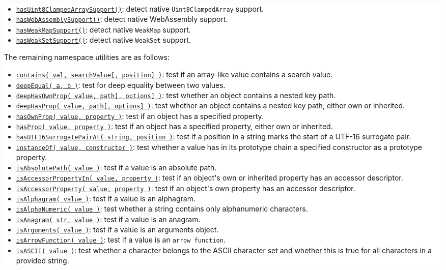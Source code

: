 -   <span class="signature">[`hasUint8ClampedArraySupport()`][@stdlib/assert/has-uint8clampedarray-support]</span><span class="delimiter">: </span><span class="description">detect native `Uint8ClampedArray` support.</span>
-   <span class="signature">[`hasWebAssemblySupport()`][@stdlib/assert/has-wasm-support]</span><span class="delimiter">: </span><span class="description">detect native WebAssembly support.</span>
-   <span class="signature">[`hasWeakMapSupport()`][@stdlib/assert/has-weakmap-support]</span><span class="delimiter">: </span><span class="description">detect native `WeakMap` support.</span>
-   <span class="signature">[`hasWeakSetSupport()`][@stdlib/assert/has-weakset-support]</span><span class="delimiter">: </span><span class="description">detect native `WeakSet` support.</span>

</div>



The remaining namespace utilities are as follows:



<div class="namespace-toc">

-   <span class="signature">[`contains( val, searchValue[, position] )`][@stdlib/assert/contains]</span><span class="delimiter">: </span><span class="description">test if an array-like value contains a search value.</span>
-   <span class="signature">[`deepEqual( a, b )`][@stdlib/assert/deep-equal]</span><span class="delimiter">: </span><span class="description">test for deep equality between two values.</span>
-   <span class="signature">[`deepHasOwnProp( value, path[, options] )`][@stdlib/assert/deep-has-own-property]</span><span class="delimiter">: </span><span class="description">test whether an object contains a nested key path.</span>
-   <span class="signature">[`deepHasProp( value, path[, options] )`][@stdlib/assert/deep-has-property]</span><span class="delimiter">: </span><span class="description">test whether an object contains a nested key path, either own or inherited.</span>
-   <span class="signature">[`hasOwnProp( value, property )`][@stdlib/assert/has-own-property]</span><span class="delimiter">: </span><span class="description">test if an object has a specified property.</span>
-   <span class="signature">[`hasProp( value, property )`][@stdlib/assert/has-property]</span><span class="delimiter">: </span><span class="description">test if an object has a specified property, either own or inherited.</span>
-   <span class="signature">[`hasUTF16SurrogatePairAt( string, position )`][@stdlib/assert/has-utf16-surrogate-pair-at]</span><span class="delimiter">: </span><span class="description">test if a position in a string marks the start of a UTF-16 surrogate pair.</span>
-   <span class="signature">[`instanceOf( value, constructor )`][@stdlib/assert/instance-of]</span><span class="delimiter">: </span><span class="description">test whether a value has in its prototype chain a specified constructor as a prototype property.</span>
-   <span class="signature">[`isAbsolutePath( value )`][@stdlib/assert/is-absolute-path]</span><span class="delimiter">: </span><span class="description">test if a value is an absolute path.</span>
-   <span class="signature">[`isAccessorPropertyIn( value, property )`][@stdlib/assert/is-accessor-property-in]</span><span class="delimiter">: </span><span class="description">test if an object's own or inherited property has an accessor descriptor.</span>
-   <span class="signature">[`isAccessorProperty( value, property )`][@stdlib/assert/is-accessor-property]</span><span class="delimiter">: </span><span class="description">test if an object's own property has an accessor descriptor.</span>
-   <span class="signature">[`isAlphagram( value )`][@stdlib/assert/is-alphagram]</span><span class="delimiter">: </span><span class="description">test if a value is an alphagram.</span>
-   <span class="signature">[`isAlphaNumeric( value )`][@stdlib/assert/is-alphanumeric]</span><span class="delimiter">: </span><span class="description">test whether a string contains only alphanumeric characters.</span>
-   <span class="signature">[`isAnagram( str, value )`][@stdlib/assert/is-anagram]</span><span class="delimiter">: </span><span class="description">test if a value is an anagram.</span>
-   <span class="signature">[`isArguments( value )`][@stdlib/assert/is-arguments]</span><span class="delimiter">: </span><span class="description">test if a value is an arguments object.</span>
-   <span class="signature">[`isArrowFunction( value )`][@stdlib/assert/is-arrow-function]</span><span class="delimiter">: </span><span class="description">test if a value is an `arrow function`.</span>
-   <span class="signature">[`isASCII( value )`][@stdlib/assert/is-ascii]</span><span class="delimiter">: </span><span class="description">test whether a character belongs to the ASCII character set and whether this is true for all characters in a provided string.</span>

[@stdlib/assert/contains]: https://github.com/stdlib-js/stdlib/tree/develop/lib/node_modules/%40stdlib/assert/contains
[@stdlib/assert/deep-equal]: https://github.com/stdlib-js/stdlib/tree/develop/lib/node_modules/%40stdlib/assert/deep-equal
[@stdlib/assert/deep-has-own-property]: https://github.com/stdlib-js/stdlib/tree/develop/lib/node_modules/%40stdlib/assert/deep-has-own-property
[@stdlib/assert/deep-has-property]: https://github.com/stdlib-js/stdlib/tree/develop/lib/node_modules/%40stdlib/assert/deep-has-property
[@stdlib/assert/has-own-property]: https://github.com/stdlib-js/stdlib/tree/develop/lib/node_modules/%40stdlib/assert/has-own-property
[@stdlib/assert/has-property]: https://github.com/stdlib-js/stdlib/tree/develop/lib/node_modules/%40stdlib/assert/has-property
[@stdlib/assert/has-utf16-surrogate-pair-at]: https://github.com/stdlib-js/stdlib/tree/develop/lib/node_modules/%40stdlib/assert/has-utf16-surrogate-pair-at
[@stdlib/assert/instance-of]: https://github.com/stdlib-js/stdlib/tree/develop/lib/node_modules/%40stdlib/assert/instance-of
[@stdlib/assert/is-absolute-path]: https://github.com/stdlib-js/stdlib/tree/develop/lib/node_modules/%40stdlib/assert/is-absolute-path
[@stdlib/assert/is-accessor-property-in]: https://github.com/stdlib-js/stdlib/tree/develop/lib/node_modules/%40stdlib/assert/is-accessor-property-in
[@stdlib/assert/is-accessor-property]: https://github.com/stdlib-js/stdlib/tree/develop/lib/node_modules/%40stdlib/assert/is-accessor-property
[@stdlib/assert/is-alphagram]: https://github.com/stdlib-js/stdlib/tree/develop/lib/node_modules/%40stdlib/assert/is-alphagram
[@stdlib/assert/is-alphanumeric]: https://github.com/stdlib-js/stdlib/tree/develop/lib/node_modules/%40stdlib/assert/is-alphanumeric
[@stdlib/assert/is-anagram]: https://github.com/stdlib-js/stdlib/tree/develop/lib/node_modules/%40stdlib/assert/is-anagram
[@stdlib/assert/is-arguments]: https://github.com/stdlib-js/stdlib/tree/develop/lib/node_modules/%40stdlib/assert/is-arguments
[@stdlib/assert/is-arrow-function]: https://github.com/stdlib-js/stdlib/tree/develop/lib/node_modules/%40stdlib/assert/is-arrow-function
[@stdlib/assert/is-ascii]: https://github.com/stdlib-js/stdlib/tree/develop/lib/node_modules/%40stdlib/assert/is-ascii
[@stdlib/assert/is-between]: https://github.com/stdlib-js/stdlib/tree/develop/lib/node_modules/%40stdlib/assert/is-between
[@stdlib/assert/is-bigint]: https://github.com/stdlib-js/stdlib/tree/develop/lib/node_modules/%40stdlib/assert/is-bigint
[@stdlib/assert/is-binary-string]: https://github.com/stdlib-js/stdlib/tree/develop/lib/node_modules/%40stdlib/assert/is-binary-string
[@stdlib/assert/is-boxed-primitive]: https://github.com/stdlib-js/stdlib/tree/develop/lib/node_modules/%40stdlib/assert/is-boxed-primitive
[@stdlib/assert/is-buffer]: https://github.com/stdlib-js/stdlib/tree/develop/lib/node_modules/%40stdlib/assert/is-buffer
[@stdlib/assert/is-capitalized]: https://github.com/stdlib-js/stdlib/tree/develop/lib/node_modules/%40stdlib/assert/is-capitalized
[@stdlib/assert/is-circular]: https://github.com/stdlib-js/stdlib/tree/develop/lib/node_modules/%40stdlib/assert/is-circular
[@stdlib/assert/is-class]: https://github.com/stdlib-js/stdlib/tree/develop/lib/node_modules/%40stdlib/assert/is-class
[@stdlib/assert/is-collection]: https://github.com/stdlib-js/stdlib/tree/develop/lib/node_modules/%40stdlib/assert/is-collection
[@stdlib/assert/is-composite]: https://github.com/stdlib-js/stdlib/tree/develop/lib/node_modules/%40stdlib/assert/is-composite
[@stdlib/assert/is-configurable-property-in]: https://github.com/stdlib-js/stdlib/tree/develop/lib/node_modules/%40stdlib/assert/is-configurable-property-in
[@stdlib/assert/is-configurable-property]: https://github.com/stdlib-js/stdlib/tree/develop/lib/node_modules/%40stdlib/assert/is-configurable-property
[@stdlib/assert/is-data-property-in]: https://github.com/stdlib-js/stdlib/tree/develop/lib/node_modules/%40stdlib/assert/is-data-property-in
[@stdlib/assert/is-data-property]: https://github.com/stdlib-js/stdlib/tree/develop/lib/node_modules/%40stdlib/assert/is-data-property
[@stdlib/assert/is-dataview]: https://github.com/stdlib-js/stdlib/tree/develop/lib/node_modules/%40stdlib/assert/is-dataview
[@stdlib/assert/is-digit-string]: https://github.com/stdlib-js/stdlib/tree/develop/lib/node_modules/%40stdlib/assert/is-digit-string
[@stdlib/assert/is-email-address]: https://github.com/stdlib-js/stdlib/tree/develop/lib/node_modules/%40stdlib/assert/is-email-address
[@stdlib/assert/is-empty-object]: https://github.com/stdlib-js/stdlib/tree/develop/lib/node_modules/%40stdlib/assert/is-empty-object
[@stdlib/assert/is-empty-string]: https://github.com/stdlib-js/stdlib/tree/develop/lib/node_modules/%40stdlib/assert/is-empty-string
[@stdlib/assert/is-enumerable-property-in]: https://github.com/stdlib-js/stdlib/tree/develop/lib/node_modules/%40stdlib/assert/is-enumerable-property-in
[@stdlib/assert/is-enumerable-property]: https://github.com/stdlib-js/stdlib/tree/develop/lib/node_modules/%40stdlib/assert/is-enumerable-property
[@stdlib/assert/is-even]: https://github.com/stdlib-js/stdlib/tree/develop/lib/node_modules/%40stdlib/assert/is-even
[@stdlib/assert/is-falsy]: https://github.com/stdlib-js/stdlib/tree/develop/lib/node_modules/%40stdlib/assert/is-falsy
[@stdlib/assert/is-finite]: https://github.com/stdlib-js/stdlib/tree/develop/lib/node_modules/%40stdlib/assert/is-finite
[@stdlib/assert/is-generator-object-like]: https://github.com/stdlib-js/stdlib/tree/develop/lib/node_modules/%40stdlib/assert/is-generator-object-like
[@stdlib/assert/is-generator-object]: https://github.com/stdlib-js/stdlib/tree/develop/lib/node_modules/%40stdlib/assert/is-generator-object
[@stdlib/assert/is-gzip-buffer]: https://github.com/stdlib-js/stdlib/tree/develop/lib/node_modules/%40stdlib/assert/is-gzip-buffer
[@stdlib/assert/is-hex-string]: https://github.com/stdlib-js/stdlib/tree/develop/lib/node_modules/%40stdlib/assert/is-hex-string
[@stdlib/assert/is-infinite]: https://github.com/stdlib-js/stdlib/tree/develop/lib/node_modules/%40stdlib/assert/is-infinite
[@stdlib/assert/is-inherited-property]: https://github.com/stdlib-js/stdlib/tree/develop/lib/node_modules/%40stdlib/assert/is-inherited-property
[@stdlib/assert/is-iterable-like]: https://github.com/stdlib-js/stdlib/tree/develop/lib/node_modules/%40stdlib/assert/is-iterable-like
[@stdlib/assert/is-iterator-like]: https://github.com/stdlib-js/stdlib/tree/develop/lib/node_modules/%40stdlib/assert/is-iterator-like
[@stdlib/assert/is-json]: https://github.com/stdlib-js/stdlib/tree/develop/lib/node_modules/%40stdlib/assert/is-json
[@stdlib/assert/is-leap-year]: https://github.com/stdlib-js/stdlib/tree/develop/lib/node_modules/%40stdlib/assert/is-leap-year
[@stdlib/assert/is-lowercase]: https://github.com/stdlib-js/stdlib/tree/develop/lib/node_modules/%40stdlib/assert/is-lowercase
[@stdlib/assert/is-method-in]: https://github.com/stdlib-js/stdlib/tree/develop/lib/node_modules/%40stdlib/assert/is-method-in
[@stdlib/assert/is-method]: https://github.com/stdlib-js/stdlib/tree/develop/lib/node_modules/%40stdlib/assert/is-method
[@stdlib/assert/is-named-typed-tuple-like]: https://github.com/stdlib-js/stdlib/tree/develop/lib/node_modules/%40stdlib/assert/is-named-typed-tuple-like
[@stdlib/assert/is-native-function]: https://github.com/stdlib-js/stdlib/tree/develop/lib/node_modules/%40stdlib/assert/is-native-function
[@stdlib/assert/is-negative-zero]: https://github.com/stdlib-js/stdlib/tree/develop/lib/node_modules/%40stdlib/assert/is-negative-zero
[@stdlib/assert/is-node-builtin]: https://github.com/stdlib-js/stdlib/tree/develop/lib/node_modules/%40stdlib/assert/is-node-builtin
[@stdlib/assert/is-node-duplex-stream-like]: https://github.com/stdlib-js/stdlib/tree/develop/lib/node_modules/%40stdlib/assert/is-node-duplex-stream-like
[@stdlib/assert/is-node-readable-stream-like]: https://github.com/stdlib-js/stdlib/tree/develop/lib/node_modules/%40stdlib/assert/is-node-readable-stream-like
[@stdlib/assert/is-node-repl]: https://github.com/stdlib-js/stdlib/tree/develop/lib/node_modules/%40stdlib/assert/is-node-repl
[@stdlib/assert/is-node-stream-like]: https://github.com/stdlib-js/stdlib/tree/develop/lib/node_modules/%40stdlib/assert/is-node-stream-like
[@stdlib/assert/is-node-transform-stream-like]: https://github.com/stdlib-js/stdlib/tree/develop/lib/node_modules/%40stdlib/assert/is-node-transform-stream-like
[@stdlib/assert/is-node-writable-stream-like]: https://github.com/stdlib-js/stdlib/tree/develop/lib/node_modules/%40stdlib/assert/is-node-writable-stream-like
[@stdlib/assert/is-nonconfigurable-property-in]: https://github.com/stdlib-js/stdlib/tree/develop/lib/node_modules/%40stdlib/assert/is-nonconfigurable-property-in
[@stdlib/assert/is-nonconfigurable-property]: https://github.com/stdlib-js/stdlib/tree/develop/lib/node_modules/%40stdlib/assert/is-nonconfigurable-property
[@stdlib/assert/is-nonenumerable-property-in]: https://github.com/stdlib-js/stdlib/tree/develop/lib/node_modules/%40stdlib/assert/is-nonenumerable-property-in
[@stdlib/assert/is-nonenumerable-property]: https://github.com/stdlib-js/stdlib/tree/develop/lib/node_modules/%40stdlib/assert/is-nonenumerable-property
[@stdlib/assert/is-object-like]: https://github.com/stdlib-js/stdlib/tree/develop/lib/node_modules/%40stdlib/assert/is-object-like
[@stdlib/assert/is-odd]: https://github.com/stdlib-js/stdlib/tree/develop/lib/node_modules/%40stdlib/assert/is-odd
[@stdlib/assert/is-plain-object]: https://github.com/stdlib-js/stdlib/tree/develop/lib/node_modules/%40stdlib/assert/is-plain-object
[@stdlib/assert/is-positive-zero]: https://github.com/stdlib-js/stdlib/tree/develop/lib/node_modules/%40stdlib/assert/is-positive-zero
[@stdlib/assert/is-prime]: https://github.com/stdlib-js/stdlib/tree/develop/lib/node_modules/%40stdlib/assert/is-prime
[@stdlib/assert/is-primitive]: https://github.com/stdlib-js/stdlib/tree/develop/lib/node_modules/%40stdlib/assert/is-primitive
[@stdlib/assert/is-prng-like]: https://github.com/stdlib-js/stdlib/tree/develop/lib/node_modules/%40stdlib/assert/is-prng-like
[@stdlib/assert/is-probability]: https://github.com/stdlib-js/stdlib/tree/develop/lib/node_modules/%40stdlib/assert/is-probability
[@stdlib/assert/is-prototype-of]: https://github.com/stdlib-js/stdlib/tree/develop/lib/node_modules/%40stdlib/assert/is-prototype-of
[@stdlib/assert/is-read-only-property-in]: https://github.com/stdlib-js/stdlib/tree/develop/lib/node_modules/%40stdlib/assert/is-read-only-property-in
[@stdlib/assert/is-read-only-property]: https://github.com/stdlib-js/stdlib/tree/develop/lib/node_modules/%40stdlib/assert/is-read-only-property
[@stdlib/assert/is-read-write-property-in]: https://github.com/stdlib-js/stdlib/tree/develop/lib/node_modules/%40stdlib/assert/is-read-write-property-in
[@stdlib/assert/is-read-write-property]: https://github.com/stdlib-js/stdlib/tree/develop/lib/node_modules/%40stdlib/assert/is-read-write-property
[@stdlib/assert/is-readable-property-in]: https://github.com/stdlib-js/stdlib/tree/develop/lib/node_modules/%40stdlib/assert/is-readable-property-in
[@stdlib/assert/is-readable-property]: https://github.com/stdlib-js/stdlib/tree/develop/lib/node_modules/%40stdlib/assert/is-readable-property
[@stdlib/assert/is-regexp-string]: https://github.com/stdlib-js/stdlib/tree/develop/lib/node_modules/%40stdlib/assert/is-regexp-string
[@stdlib/assert/is-relative-path]: https://github.com/stdlib-js/stdlib/tree/develop/lib/node_modules/%40stdlib/assert/is-relative-path
[@stdlib/assert/is-same-value-zero]: https://github.com/stdlib-js/stdlib/tree/develop/lib/node_modules/%40stdlib/assert/is-same-value-zero
[@stdlib/assert/is-same-value]: https://github.com/stdlib-js/stdlib/tree/develop/lib/node_modules/%40stdlib/assert/is-same-value
[@stdlib/assert/is-strict-equal]: https://github.com/stdlib-js/stdlib/tree/develop/lib/node_modules/%40stdlib/assert/is-strict-equal
[@stdlib/assert/is-truthy]: https://github.com/stdlib-js/stdlib/tree/develop/lib/node_modules/%40stdlib/assert/is-truthy
[@stdlib/assert/is-unc-path]: https://github.com/stdlib-js/stdlib/tree/develop/lib/node_modules/%40stdlib/assert/is-unc-path
[@stdlib/assert/is-undefined-or-null]: https://github.com/stdlib-js/stdlib/tree/develop/lib/node_modules/%40stdlib/assert/is-undefined-or-null
[@stdlib/assert/is-uppercase]: https://github.com/stdlib-js/stdlib/tree/develop/lib/node_modules/%40stdlib/assert/is-uppercase
[@stdlib/assert/is-uri]: https://github.com/stdlib-js/stdlib/tree/develop/lib/node_modules/%40stdlib/assert/is-uri
[@stdlib/assert/is-whitespace]: https://github.com/stdlib-js/stdlib/tree/develop/lib/node_modules/%40stdlib/assert/is-whitespace
[@stdlib/assert/is-writable-property-in]: https://github.com/stdlib-js/stdlib/tree/develop/lib/node_modules/%40stdlib/assert/is-writable-property-in
[@stdlib/assert/is-writable-property]: https://github.com/stdlib-js/stdlib/tree/develop/lib/node_modules/%40stdlib/assert/is-writable-property
[@stdlib/assert/is-write-only-property-in]: https://github.com/stdlib-js/stdlib/tree/develop/lib/node_modules/%40stdlib/assert/is-write-only-property-in
[@stdlib/assert/is-write-only-property]: https://github.com/stdlib-js/stdlib/tree/develop/lib/node_modules/%40stdlib/assert/is-write-only-property
[@stdlib/assert/has-arraybuffer-support]: https://github.com/stdlib-js/stdlib/tree/develop/lib/node_modules/%40stdlib/assert/has-arraybuffer-support
[@stdlib/assert/has-arrow-function-support]: https://github.com/stdlib-js/stdlib/tree/develop/lib/node_modules/%40stdlib/assert/has-arrow-function-support
[@stdlib/assert/has-async-await-support]: https://github.com/stdlib-js/stdlib/tree/develop/lib/node_modules/%40stdlib/assert/has-async-await-support
[@stdlib/assert/has-async-iterator-symbol-support]: https://github.com/stdlib-js/stdlib/tree/develop/lib/node_modules/%40stdlib/assert/has-async-iterator-symbol-support
[@stdlib/assert/has-bigint-support]: https://github.com/stdlib-js/stdlib/tree/develop/lib/node_modules/%40stdlib/assert/has-bigint-support
[@stdlib/assert/has-bigint64array-support]: https://github.com/stdlib-js/stdlib/tree/develop/lib/node_modules/%40stdlib/assert/has-bigint64array-support
[@stdlib/assert/has-biguint64array-support]: https://github.com/stdlib-js/stdlib/tree/develop/lib/node_modules/%40stdlib/assert/has-biguint64array-support
[@stdlib/assert/has-class-support]: https://github.com/stdlib-js/stdlib/tree/develop/lib/node_modules/%40stdlib/assert/has-class-support
[@stdlib/assert/has-dataview-support]: https://github.com/stdlib-js/stdlib/tree/develop/lib/node_modules/%40stdlib/assert/has-dataview-support
[@stdlib/assert/has-define-properties-support]: https://github.com/stdlib-js/stdlib/tree/develop/lib/node_modules/%40stdlib/assert/has-define-properties-support
[@stdlib/assert/has-define-property-support]: https://github.com/stdlib-js/stdlib/tree/develop/lib/node_modules/%40stdlib/assert/has-define-property-support
[@stdlib/assert/has-float32array-support]: https://github.com/stdlib-js/stdlib/tree/develop/lib/node_modules/%40stdlib/assert/has-float32array-support
[@stdlib/assert/has-float64array-support]: https://github.com/stdlib-js/stdlib/tree/develop/lib/node_modules/%40stdlib/assert/has-float64array-support
[@stdlib/assert/has-function-name-support]: https://github.com/stdlib-js/stdlib/tree/develop/lib/node_modules/%40stdlib/assert/has-function-name-support
[@stdlib/assert/has-generator-support]: https://github.com/stdlib-js/stdlib/tree/develop/lib/node_modules/%40stdlib/assert/has-generator-support
[@stdlib/assert/has-globalthis-support]: https://github.com/stdlib-js/stdlib/tree/develop/lib/node_modules/%40stdlib/assert/has-globalthis-support
[@stdlib/assert/has-int16array-support]: https://github.com/stdlib-js/stdlib/tree/develop/lib/node_modules/%40stdlib/assert/has-int16array-support
[@stdlib/assert/has-int32array-support]: https://github.com/stdlib-js/stdlib/tree/develop/lib/node_modules/%40stdlib/assert/has-int32array-support
[@stdlib/assert/has-int8array-support]: https://github.com/stdlib-js/stdlib/tree/develop/lib/node_modules/%40stdlib/assert/has-int8array-support
[@stdlib/assert/has-iterator-symbol-support]: https://github.com/stdlib-js/stdlib/tree/develop/lib/node_modules/%40stdlib/assert/has-iterator-symbol-support
[@stdlib/assert/has-map-support]: https://github.com/stdlib-js/stdlib/tree/develop/lib/node_modules/%40stdlib/assert/has-map-support
[@stdlib/assert/has-node-buffer-support]: https://github.com/stdlib-js/stdlib/tree/develop/lib/node_modules/%40stdlib/assert/has-node-buffer-support
[@stdlib/assert/has-proxy-support]: https://github.com/stdlib-js/stdlib/tree/develop/lib/node_modules/%40stdlib/assert/has-proxy-support
[@stdlib/assert/has-set-support]: https://github.com/stdlib-js/stdlib/tree/develop/lib/node_modules/%40stdlib/assert/has-set-support
[@stdlib/assert/has-sharedarraybuffer-support]: https://github.com/stdlib-js/stdlib/tree/develop/lib/node_modules/%40stdlib/assert/has-sharedarraybuffer-support
[@stdlib/assert/has-symbol-support]: https://github.com/stdlib-js/stdlib/tree/develop/lib/node_modules/%40stdlib/assert/has-symbol-support
[@stdlib/assert/has-tostringtag-support]: https://github.com/stdlib-js/stdlib/tree/develop/lib/node_modules/%40stdlib/assert/has-tostringtag-support
[@stdlib/assert/has-uint16array-support]: https://github.com/stdlib-js/stdlib/tree/develop/lib/node_modules/%40stdlib/assert/has-uint16array-support
[@stdlib/assert/has-uint32array-support]: https://github.com/stdlib-js/stdlib/tree/develop/lib/node_modules/%40stdlib/assert/has-uint32array-support
[@stdlib/assert/has-uint8array-support]: https://github.com/stdlib-js/stdlib/tree/develop/lib/node_modules/%40stdlib/assert/has-uint8array-support
[@stdlib/assert/has-uint8clampedarray-support]: https://github.com/stdlib-js/stdlib/tree/develop/lib/node_modules/%40stdlib/assert/has-uint8clampedarray-support
[@stdlib/assert/has-wasm-support]: https://github.com/stdlib-js/stdlib/tree/develop/lib/node_modules/%40stdlib/assert/has-wasm-support
[@stdlib/assert/has-weakmap-support]: https://github.com/stdlib-js/stdlib/tree/develop/lib/node_modules/%40stdlib/assert/has-weakmap-support
[@stdlib/assert/has-weakset-support]: https://github.com/stdlib-js/stdlib/tree/develop/lib/node_modules/%40stdlib/assert/has-weakset-support
[@stdlib/assert/is-big-endian]: https://github.com/stdlib-js/stdlib/tree/develop/lib/node_modules/%40stdlib/assert/is-big-endian
[@stdlib/assert/is-browser]: https://github.com/stdlib-js/stdlib/tree/develop/lib/node_modules/%40stdlib/assert/is-browser
[@stdlib/assert/is-darwin]: https://github.com/stdlib-js/stdlib/tree/develop/lib/node_modules/%40stdlib/assert/is-darwin
[@stdlib/assert/is-docker]: https://github.com/stdlib-js/stdlib/tree/develop/lib/node_modules/%40stdlib/assert/is-docker
[@stdlib/assert/is-electron-main]: https://github.com/stdlib-js/stdlib/tree/develop/lib/node_modules/%40stdlib/assert/is-electron-main
[@stdlib/assert/is-electron-renderer]: https://github.com/stdlib-js/stdlib/tree/develop/lib/node_modules/%40stdlib/assert/is-electron-renderer
[@stdlib/assert/is-electron]: https://github.com/stdlib-js/stdlib/tree/develop/lib/node_modules/%40stdlib/assert/is-electron
[@stdlib/assert/is-little-endian]: https://github.com/stdlib-js/stdlib/tree/develop/lib/node_modules/%40stdlib/assert/is-little-endian
[@stdlib/assert/is-mobile]: https://github.com/stdlib-js/stdlib/tree/develop/lib/node_modules/%40stdlib/assert/is-mobile
[@stdlib/assert/is-node]: https://github.com/stdlib-js/stdlib/tree/develop/lib/node_modules/%40stdlib/assert/is-node
[@stdlib/assert/is-touch-device]: https://github.com/stdlib-js/stdlib/tree/develop/lib/node_modules/%40stdlib/assert/is-touch-device
[@stdlib/assert/is-web-worker]: https://github.com/stdlib-js/stdlib/tree/develop/lib/node_modules/%40stdlib/assert/is-web-worker
[@stdlib/assert/is-windows]: https://github.com/stdlib-js/stdlib/tree/develop/lib/node_modules/%40stdlib/assert/is-windows
[@stdlib/assert/is-error]: https://github.com/stdlib-js/stdlib/tree/develop/lib/node_modules/%40stdlib/assert/is-error
[@stdlib/assert/is-eval-error]: https://github.com/stdlib-js/stdlib/tree/develop/lib/node_modules/%40stdlib/assert/is-eval-error
[@stdlib/assert/is-range-error]: https://github.com/stdlib-js/stdlib/tree/develop/lib/node_modules/%40stdlib/assert/is-range-error
[@stdlib/assert/is-reference-error]: https://github.com/stdlib-js/stdlib/tree/develop/lib/node_modules/%40stdlib/assert/is-reference-error
[@stdlib/assert/is-syntax-error]: https://github.com/stdlib-js/stdlib/tree/develop/lib/node_modules/%40stdlib/assert/is-syntax-error
[@stdlib/assert/is-type-error]: https://github.com/stdlib-js/stdlib/tree/develop/lib/node_modules/%40stdlib/assert/is-type-error
[@stdlib/assert/is-uri-error]: https://github.com/stdlib-js/stdlib/tree/develop/lib/node_modules/%40stdlib/assert/is-uri-error
[@stdlib/assert/is-array-length]: https://github.com/stdlib-js/stdlib/tree/develop/lib/node_modules/%40stdlib/assert/is-array-length
[@stdlib/assert/is-array-like-object]: https://github.com/stdlib-js/stdlib/tree/develop/lib/node_modules/%40stdlib/assert/is-array-like-object
[@stdlib/assert/is-array-like]: https://github.com/stdlib-js/stdlib/tree/develop/lib/node_modules/%40stdlib/assert/is-array-like
[@stdlib/assert/is-arraybuffer-view]: https://github.com/stdlib-js/stdlib/tree/develop/lib/node_modules/%40stdlib/assert/is-arraybuffer-view
[@stdlib/assert/is-arraybuffer]: https://github.com/stdlib-js/stdlib/tree/develop/lib/node_modules/%40stdlib/assert/is-arraybuffer
[@stdlib/assert/is-between-array]: https://github.com/stdlib-js/stdlib/tree/develop/lib/node_modules/%40stdlib/assert/is-between-array
[@stdlib/assert/is-bigint64array]: https://github.com/stdlib-js/stdlib/tree/develop/lib/node_modules/%40stdlib/assert/is-bigint64array
[@stdlib/assert/is-biguint64array]: https://github.com/stdlib-js/stdlib/tree/develop/lib/node_modules/%40stdlib/assert/is-biguint64array
[@stdlib/assert/is-circular-array]: https://github.com/stdlib-js/stdlib/tree/develop/lib/node_modules/%40stdlib/assert/is-circular-array
[@stdlib/assert/is-empty-array]: https://github.com/stdlib-js/stdlib/tree/develop/lib/node_modules/%40stdlib/assert/is-empty-array
[@stdlib/assert/is-falsy-array]: https://github.com/stdlib-js/stdlib/tree/develop/lib/node_modules/%40stdlib/assert/is-falsy-array
[@stdlib/assert/is-finite-array]: https://github.com/stdlib-js/stdlib/tree/develop/lib/node_modules/%40stdlib/assert/is-finite-array
[@stdlib/assert/is-numeric-array]: https://github.com/stdlib-js/stdlib/tree/develop/lib/node_modules/%40stdlib/assert/is-numeric-array
[@stdlib/assert/is-plain-object-array]: https://github.com/stdlib-js/stdlib/tree/develop/lib/node_modules/%40stdlib/assert/is-plain-object-array
[@stdlib/assert/is-probability-array]: https://github.com/stdlib-js/stdlib/tree/develop/lib/node_modules/%40stdlib/assert/is-probability-array
[@stdlib/assert/is-sharedarraybuffer]: https://github.com/stdlib-js/stdlib/tree/develop/lib/node_modules/%40stdlib/assert/is-sharedarraybuffer
[@stdlib/assert/is-truthy-array]: https://github.com/stdlib-js/stdlib/tree/develop/lib/node_modules/%40stdlib/assert/is-truthy-array
[@stdlib/assert/is-typed-array-length]: https://github.com/stdlib-js/stdlib/tree/develop/lib/node_modules/%40stdlib/assert/is-typed-array-length
[@stdlib/assert/is-typed-array-like]: https://github.com/stdlib-js/stdlib/tree/develop/lib/node_modules/%40stdlib/assert/is-typed-array-like
[@stdlib/assert/is-typed-array]: https://github.com/stdlib-js/stdlib/tree/develop/lib/node_modules/%40stdlib/assert/is-typed-array
[@stdlib/assert/is-unity-probability-array]: https://github.com/stdlib-js/stdlib/tree/develop/lib/node_modules/%40stdlib/assert/is-unity-probability-array
[@stdlib/assert/is-complex-like]: https://github.com/stdlib-js/stdlib/tree/develop/lib/node_modules/%40stdlib/assert/is-complex-like
[@stdlib/assert/is-complex-typed-array-like]: https://github.com/stdlib-js/stdlib/tree/develop/lib/node_modules/%40stdlib/assert/is-complex-typed-array-like
[@stdlib/assert/is-complex-typed-array]: https://github.com/stdlib-js/stdlib/tree/develop/lib/node_modules/%40stdlib/assert/is-complex-typed-array
[@stdlib/assert/is-complex]: https://github.com/stdlib-js/stdlib/tree/develop/lib/node_modules/%40stdlib/assert/is-complex
[@stdlib/assert/is-complex128]: https://github.com/stdlib-js/stdlib/tree/develop/lib/node_modules/%40stdlib/assert/is-complex128
[@stdlib/assert/is-complex128array]: https://github.com/stdlib-js/stdlib/tree/develop/lib/node_modules/%40stdlib/assert/is-complex128array
[@stdlib/assert/is-complex64]: https://github.com/stdlib-js/stdlib/tree/develop/lib/node_modules/%40stdlib/assert/is-complex64
[@stdlib/assert/is-complex64array]: https://github.com/stdlib-js/stdlib/tree/develop/lib/node_modules/%40stdlib/assert/is-complex64array
[@stdlib/assert/is-centrosymmetric-matrix]: https://github.com/stdlib-js/stdlib/tree/develop/lib/node_modules/%40stdlib/assert/is-centrosymmetric-matrix
[@stdlib/assert/is-float32matrix-like]: https://github.com/stdlib-js/stdlib/tree/develop/lib/node_modules/%40stdlib/assert/is-float32matrix-like
[@stdlib/assert/is-float32ndarray-like]: https://github.com/stdlib-js/stdlib/tree/develop/lib/node_modules/%40stdlib/assert/is-float32ndarray-like
[@stdlib/assert/is-float32vector-like]: https://github.com/stdlib-js/stdlib/tree/develop/lib/node_modules/%40stdlib/assert/is-float32vector-like
[@stdlib/assert/is-float64matrix-like]: https://github.com/stdlib-js/stdlib/tree/develop/lib/node_modules/%40stdlib/assert/is-float64matrix-like
[@stdlib/assert/is-float64ndarray-like]: https://github.com/stdlib-js/stdlib/tree/develop/lib/node_modules/%40stdlib/assert/is-float64ndarray-like
[@stdlib/assert/is-float64vector-like]: https://github.com/stdlib-js/stdlib/tree/develop/lib/node_modules/%40stdlib/assert/is-float64vector-like
[@stdlib/assert/is-matrix-like]: https://github.com/stdlib-js/stdlib/tree/develop/lib/node_modules/%40stdlib/assert/is-matrix-like
[@stdlib/assert/is-ndarray-like]: https://github.com/stdlib-js/stdlib/tree/develop/lib/node_modules/%40stdlib/assert/is-ndarray-like
[@stdlib/assert/is-nonsymmetric-matrix]: https://github.com/stdlib-js/stdlib/tree/develop/lib/node_modules/%40stdlib/assert/is-nonsymmetric-matrix
[@stdlib/assert/is-persymmetric-matrix]: https://github.com/stdlib-js/stdlib/tree/develop/lib/node_modules/%40stdlib/assert/is-persymmetric-matrix
[@stdlib/assert/is-skew-centrosymmetric-matrix]: https://github.com/stdlib-js/stdlib/tree/develop/lib/node_modules/%40stdlib/assert/is-skew-centrosymmetric-matrix
[@stdlib/assert/is-skew-persymmetric-matrix]: https://github.com/stdlib-js/stdlib/tree/develop/lib/node_modules/%40stdlib/assert/is-skew-persymmetric-matrix
[@stdlib/assert/is-skew-symmetric-matrix]: https://github.com/stdlib-js/stdlib/tree/develop/lib/node_modules/%40stdlib/assert/is-skew-symmetric-matrix
[@stdlib/assert/is-square-matrix]: https://github.com/stdlib-js/stdlib/tree/develop/lib/node_modules/%40stdlib/assert/is-square-matrix
[@stdlib/assert/is-symmetric-matrix]: https://github.com/stdlib-js/stdlib/tree/develop/lib/node_modules/%40stdlib/assert/is-symmetric-matrix
[@stdlib/assert/is-vector-like]: https://github.com/stdlib-js/stdlib/tree/develop/lib/node_modules/%40stdlib/assert/is-vector-like
[@stdlib/assert/is-float32array]: https://github.com/stdlib-js/stdlib/tree/develop/lib/node_modules/%40stdlib/assert/is-float32array
[@stdlib/assert/is-float64array]: https://github.com/stdlib-js/stdlib/tree/develop/lib/node_modules/%40stdlib/assert/is-float64array
[@stdlib/assert/is-int16array]: https://github.com/stdlib-js/stdlib/tree/develop/lib/node_modules/%40stdlib/assert/is-int16array
[@stdlib/assert/is-int32array]: https://github.com/stdlib-js/stdlib/tree/develop/lib/node_modules/%40stdlib/assert/is-int32array
[@stdlib/assert/is-int8array]: https://github.com/stdlib-js/stdlib/tree/develop/lib/node_modules/%40stdlib/assert/is-int8array
[@stdlib/assert/is-uint16array]: https://github.com/stdlib-js/stdlib/tree/develop/lib/node_modules/%40stdlib/assert/is-uint16array
[@stdlib/assert/is-uint32array]: https://github.com/stdlib-js/stdlib/tree/develop/lib/node_modules/%40stdlib/assert/is-uint32array
[@stdlib/assert/is-uint8array]: https://github.com/stdlib-js/stdlib/tree/develop/lib/node_modules/%40stdlib/assert/is-uint8array
[@stdlib/assert/is-uint8clampedarray]: https://github.com/stdlib-js/stdlib/tree/develop/lib/node_modules/%40stdlib/assert/is-uint8clampedarray
[@stdlib/assert/is-cube-number]: https://github.com/stdlib-js/stdlib/tree/develop/lib/node_modules/%40stdlib/assert/is-cube-number
[@stdlib/assert/is-integer-array]: https://github.com/stdlib-js/stdlib/tree/develop/lib/node_modules/%40stdlib/assert/is-integer-array
[@stdlib/assert/is-integer]: https://github.com/stdlib-js/stdlib/tree/develop/lib/node_modules/%40stdlib/assert/is-integer
[@stdlib/assert/is-negative-integer-array]: https://github.com/stdlib-js/stdlib/tree/develop/lib/node_modules/%40stdlib/assert/is-negative-integer-array
[@stdlib/assert/is-negative-integer]: https://github.com/stdlib-js/stdlib/tree/develop/lib/node_modules/%40stdlib/assert/is-negative-integer
[@stdlib/assert/is-negative-number-array]: https://github.com/stdlib-js/stdlib/tree/develop/lib/node_modules/%40stdlib/assert/is-negative-number-array
[@stdlib/assert/is-negative-number]: https://github.com/stdlib-js/stdlib/tree/develop/lib/node_modules/%40stdlib/assert/is-negative-number
[@stdlib/assert/is-nonnegative-integer-array]: https://github.com/stdlib-js/stdlib/tree/develop/lib/node_modules/%40stdlib/assert/is-nonnegative-integer-array
[@stdlib/assert/is-nonnegative-integer]: https://github.com/stdlib-js/stdlib/tree/develop/lib/node_modules/%40stdlib/assert/is-nonnegative-integer
[@stdlib/assert/is-nonnegative-number-array]: https://github.com/stdlib-js/stdlib/tree/develop/lib/node_modules/%40stdlib/assert/is-nonnegative-number-array
[@stdlib/assert/is-nonnegative-number]: https://github.com/stdlib-js/stdlib/tree/develop/lib/node_modules/%40stdlib/assert/is-nonnegative-number
[@stdlib/assert/is-nonpositive-integer-array]: https://github.com/stdlib-js/stdlib/tree/develop/lib/node_modules/%40stdlib/assert/is-nonpositive-integer-array
[@stdlib/assert/is-nonpositive-integer]: https://github.com/stdlib-js/stdlib/tree/develop/lib/node_modules/%40stdlib/assert/is-nonpositive-integer
[@stdlib/assert/is-nonpositive-number-array]: https://github.com/stdlib-js/stdlib/tree/develop/lib/node_modules/%40stdlib/assert/is-nonpositive-number-array
[@stdlib/assert/is-nonpositive-number]: https://github.com/stdlib-js/stdlib/tree/develop/lib/node_modules/%40stdlib/assert/is-nonpositive-number
[@stdlib/assert/is-positive-integer-array]: https://github.com/stdlib-js/stdlib/tree/develop/lib/node_modules/%40stdlib/assert/is-positive-integer-array
[@stdlib/assert/is-positive-integer]: https://github.com/stdlib-js/stdlib/tree/develop/lib/node_modules/%40stdlib/assert/is-positive-integer
[@stdlib/assert/is-positive-number-array]: https://github.com/stdlib-js/stdlib/tree/develop/lib/node_modules/%40stdlib/assert/is-positive-number-array
[@stdlib/assert/is-positive-number]: https://github.com/stdlib-js/stdlib/tree/develop/lib/node_modules/%40stdlib/assert/is-positive-number
[@stdlib/assert/is-safe-integer-array]: https://github.com/stdlib-js/stdlib/tree/develop/lib/node_modules/%40stdlib/assert/is-safe-integer-array
[@stdlib/assert/is-safe-integer]: https://github.com/stdlib-js/stdlib/tree/develop/lib/node_modules/%40stdlib/assert/is-safe-integer
[@stdlib/assert/is-square-number]: https://github.com/stdlib-js/stdlib/tree/develop/lib/node_modules/%40stdlib/assert/is-square-number
[@stdlib/assert/is-square-triangular-number]: https://github.com/stdlib-js/stdlib/tree/develop/lib/node_modules/%40stdlib/assert/is-square-triangular-number
[@stdlib/assert/is-triangular-number]: https://github.com/stdlib-js/stdlib/tree/develop/lib/node_modules/%40stdlib/assert/is-triangular-number
[@stdlib/assert/is-array-array]: https://github.com/stdlib-js/stdlib/tree/develop/lib/node_modules/%40stdlib/assert/is-array-array
[@stdlib/assert/is-boolean-array]: https://github.com/stdlib-js/stdlib/tree/develop/lib/node_modules/%40stdlib/assert/is-boolean-array
[@stdlib/assert/is-function-array]: https://github.com/stdlib-js/stdlib/tree/develop/lib/node_modules/%40stdlib/assert/is-function-array
[@stdlib/assert/is-nan-array]: https://github.com/stdlib-js/stdlib/tree/develop/lib/node_modules/%40stdlib/assert/is-nan-array
[@stdlib/assert/is-null-array]: https://github.com/stdlib-js/stdlib/tree/develop/lib/node_modules/%40stdlib/assert/is-null-array
[@stdlib/assert/is-number-array]: https://github.com/stdlib-js/stdlib/tree/develop/lib/node_modules/%40stdlib/assert/is-number-array
[@stdlib/assert/is-object-array]: https://github.com/stdlib-js/stdlib/tree/develop/lib/node_modules/%40stdlib/assert/is-object-array
[@stdlib/assert/is-string-array]: https://github.com/stdlib-js/stdlib/tree/develop/lib/node_modules/%40stdlib/assert/is-string-array
[@stdlib/assert/is-symbol-array]: https://github.com/stdlib-js/stdlib/tree/develop/lib/node_modules/%40stdlib/assert/is-symbol-array
[@stdlib/assert/is-array]: https://github.com/stdlib-js/stdlib/tree/develop/lib/node_modules/%40stdlib/assert/is-array
[@stdlib/assert/is-boolean]: https://github.com/stdlib-js/stdlib/tree/develop/lib/node_modules/%40stdlib/assert/is-boolean
[@stdlib/assert/is-date-object]: https://github.com/stdlib-js/stdlib/tree/develop/lib/node_modules/%40stdlib/assert/is-date-object
[@stdlib/assert/is-function]: https://github.com/stdlib-js/stdlib/tree/develop/lib/node_modules/%40stdlib/assert/is-function
[@stdlib/assert/is-nan]: https://github.com/stdlib-js/stdlib/tree/develop/lib/node_modules/%40stdlib/assert/is-nan
[@stdlib/assert/is-null]: https://github.com/stdlib-js/stdlib/tree/develop/lib/node_modules/%40stdlib/assert/is-null
[@stdlib/assert/is-number]: https://github.com/stdlib-js/stdlib/tree/develop/lib/node_modules/%40stdlib/assert/is-number
[@stdlib/assert/is-object]: https://github.com/stdlib-js/stdlib/tree/develop/lib/node_modules/%40stdlib/assert/is-object
[@stdlib/assert/is-regexp]: https://github.com/stdlib-js/stdlib/tree/develop/lib/node_modules/%40stdlib/assert/is-regexp
[@stdlib/assert/is-string]: https://github.com/stdlib-js/stdlib/tree/develop/lib/node_modules/%40stdlib/assert/is-string
[@stdlib/assert/is-symbol]: https://github.com/stdlib-js/stdlib/tree/develop/lib/node_modules/%40stdlib/assert/is-symbol
[@stdlib/assert/is-undefined]: https://github.com/stdlib-js/stdlib/tree/develop/lib/node_modules/%40stdlib/assert/is-undefined